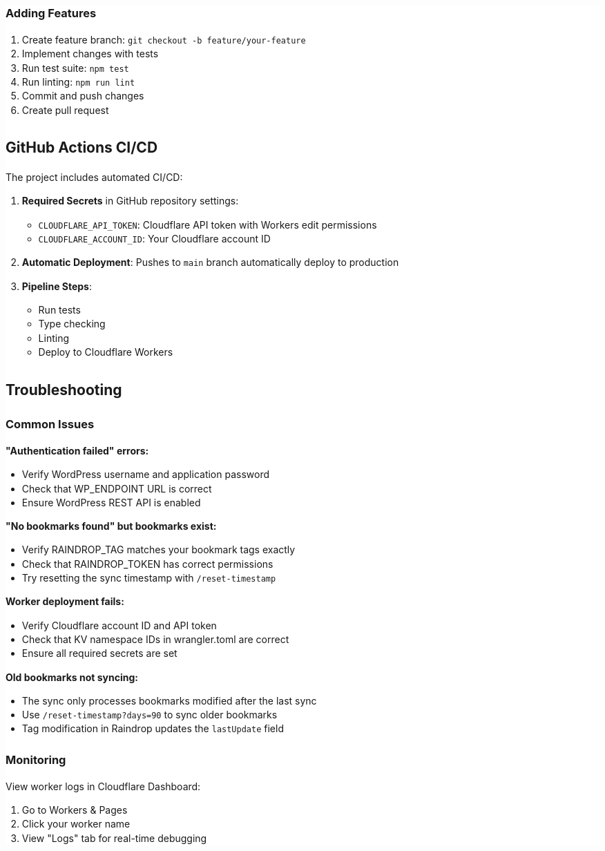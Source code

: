 ### Adding Features

1. Create feature branch: `git checkout -b feature/your-feature`
2. Implement changes with tests
3. Run test suite: `npm test`
4. Run linting: `npm run lint`
5. Commit and push changes
6. Create pull request

## GitHub Actions CI/CD

The project includes automated CI/CD:

1. **Required Secrets** in GitHub repository settings:
   - `CLOUDFLARE_API_TOKEN`: Cloudflare API token with Workers edit permissions
   - `CLOUDFLARE_ACCOUNT_ID`: Your Cloudflare account ID

2. **Automatic Deployment**: Pushes to `main` branch automatically deploy to production

3. **Pipeline Steps**:
   - Run tests
   - Type checking
   - Linting
   - Deploy to Cloudflare Workers

## Troubleshooting

### Common Issues

**"Authentication failed" errors:**
- Verify WordPress username and application password
- Check that WP_ENDPOINT URL is correct
- Ensure WordPress REST API is enabled

**"No bookmarks found" but bookmarks exist:**
- Verify RAINDROP_TAG matches your bookmark tags exactly
- Check that RAINDROP_TOKEN has correct permissions
- Try resetting the sync timestamp with `/reset-timestamp`

**Worker deployment fails:**
- Verify Cloudflare account ID and API token
- Check that KV namespace IDs in wrangler.toml are correct
- Ensure all required secrets are set

**Old bookmarks not syncing:**
- The sync only processes bookmarks modified after the last sync
- Use `/reset-timestamp?days=90` to sync older bookmarks
- Tag modification in Raindrop updates the `lastUpdate` field

### Monitoring

View worker logs in Cloudflare Dashboard:
1. Go to Workers & Pages
2. Click your worker name
3. View "Logs" tab for real-time debugging

